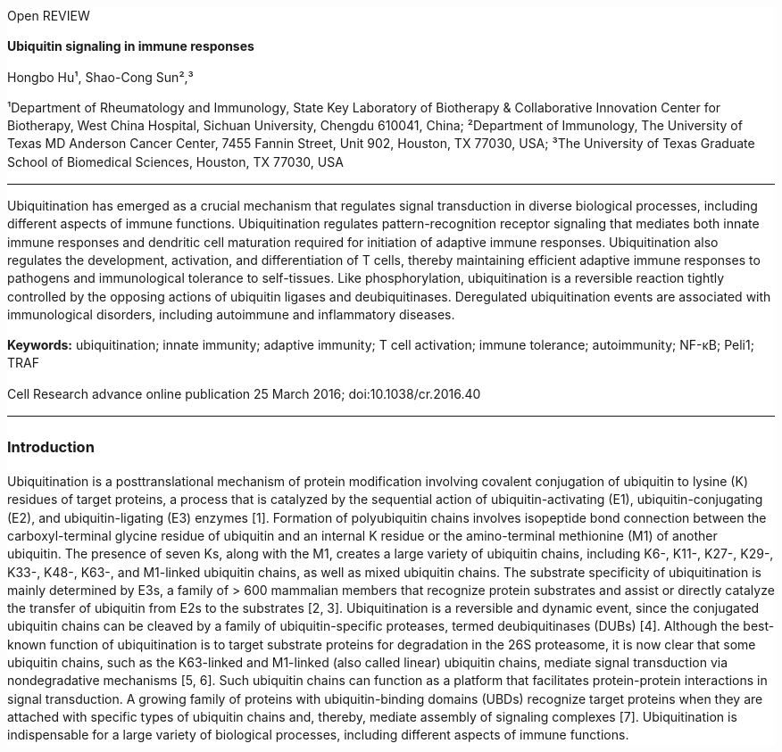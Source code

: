 
Open
REVIEW

**Ubiquitin signaling in immune responses**

Hongbo Hu¹, Shao-Cong Sun²,³

¹Department of Rheumatology and Immunology, State Key Laboratory of Biotherapy & Collaborative Innovation Center for Biotherapy, West China Hospital, Sichuan University, Chengdu 610041, China; ²Department of Immunology, The University of Texas MD Anderson Cancer Center, 7455 Fannin Street, Unit 902, Houston, TX 77030, USA; ³The University of Texas Graduate School of Biomedical Sciences, Houston, TX 77030, USA

---

Ubiquitination has emerged as a crucial mechanism that regulates signal transduction in diverse biological processes, including different aspects of immune functions. Ubiquitination regulates pattern-recognition receptor signaling that mediates both innate immune responses and dendritic cell maturation required for initiation of adaptive immune responses. Ubiquitination also regulates the development, activation, and differentiation of T cells, thereby maintaining efficient adaptive immune responses to pathogens and immunological tolerance to self-tissues. Like phosphorylation, ubiquitination is a reversible reaction tightly controlled by the opposing actions of ubiquitin ligases and deubiquitinases. Deregulated ubiquitination events are associated with immunological disorders, including autoimmune and inflammatory diseases.

**Keywords:** ubiquitination; innate immunity; adaptive immunity; T cell activation; immune tolerance; autoimmunity; NF-κB; Peli1; TRAF

Cell Research advance online publication 25 March 2016; doi:10.1038/cr.2016.40

---

### Introduction

Ubiquitination is a posttranslational mechanism of protein modification involving covalent conjugation of ubiquitin to lysine (K) residues of target proteins, a process that is catalyzed by the sequential action of ubiquitin-activating (E1), ubiquitin-conjugating (E2), and ubiquitin-ligating (E3) enzymes [1]. Formation of polyubiquitin chains involves isopeptide bond connection between the carboxyl-terminal glycine residue of ubiquitin and an internal K residue or the amino-terminal methionine (M1) of another ubiquitin. The presence of seven Ks, along with the M1, creates a large variety of ubiquitin chains, including K6-, K11-, K27-, K29-, K33-, K48-, K63-, and M1-linked ubiquitin chains, as well as mixed ubiquitin chains. The substrate specificity of ubiquitination is mainly determined by E3s, a family of > 600 mammalian members that recognize protein substrates and assist or directly catalyze the transfer of ubiquitin from E2s to the substrates [2, 3]. Ubiquitination is a reversible and dynamic event, since the conjugated ubiquitin chains can be cleaved by a family of ubiquitin-specific proteases, termed deubiquitinases (DUBs) [4]. Although the best-known function of ubiquitination is to target substrate proteins for degradation in the 26S proteasome, it is now clear that some ubiquitin chains, such as the K63-linked and M1-linked (also called linear) ubiquitin chains, mediate signal transduction via nondegradative mechanisms [5, 6]. Such ubiquitin chains can function as a platform that facilitates protein-protein interactions in signal transduction. A growing family of proteins with ubiquitin-binding domains (UBDs) recognize target proteins when they are attached with specific types of ubiquitin chains and, thereby, mediate assembly of signaling complexes [7]. Ubiquitination is indispensable for a large variety of biological processes, including different aspects of immune functions.
